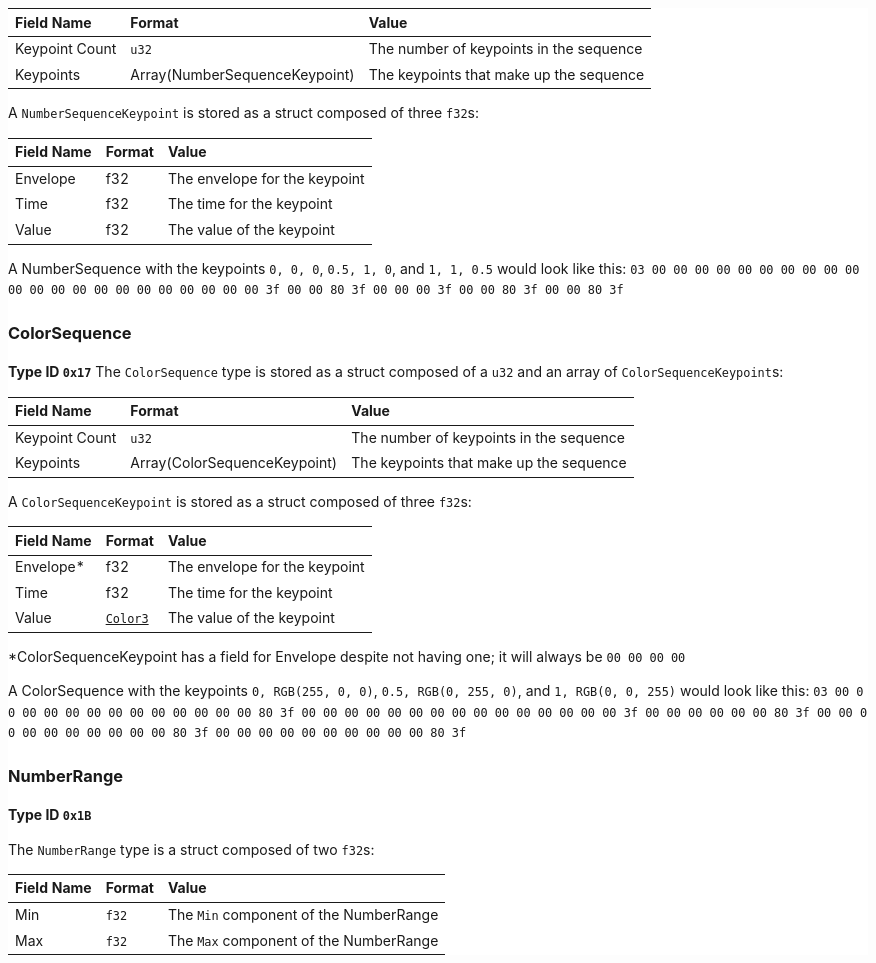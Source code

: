 | Field Name     | Format                        | Value                                   |
|:---------------|:------------------------------|:----------------------------------------|
| Keypoint Count | `u32`                         | The number of keypoints in the sequence |
| Keypoints      | Array(NumberSequenceKeypoint) | The keypoints that make up the sequence |

A `NumberSequenceKeypoint` is stored as a struct composed of three `f32`s:

| Field Name | Format | Value                         |
|:-----------|:-------|:------------------------------|
| Envelope   | f32    | The envelope for the keypoint |
| Time       | f32    | The time for the keypoint     |
| Value      | f32    | The value of the keypoint     |

A NumberSequence with the keypoints `0, 0, 0`, `0.5, 1, 0`, and `1, 1, 0.5` would look like this: `03 00 00 00 00 00 00 00 00 00 00 00 00 00 00 00 00 00 00 00 00 00 00 3f 00 00 80 3f 00 00 00 3f 00 00 80 3f 00 00 80 3f`

### ColorSequence
**Type ID `0x17`**
The `ColorSequence` type is stored as a struct composed of a `u32` and an array of `ColorSequenceKeypoint`s:

| Field Name     | Format                        | Value                                   |
|:---------------|:------------------------------|:----------------------------------------|
| Keypoint Count | `u32`                         | The number of keypoints in the sequence |
| Keypoints      | Array(ColorSequenceKeypoint) | The keypoints that make up the sequence |

A `ColorSequenceKeypoint` is stored as a struct composed of three `f32`s:

| Field Name   | Format              | Value                         |
|:-------------|:--------------------|:------------------------------|
| Envelope\*   | f32                 | The envelope for the keypoint |
| Time         | f32                 | The time for the keypoint     |
| Value        | [`Color3`](#color3) | The value of the keypoint     |
\*ColorSequenceKeypoint has a field for Envelope despite not having one; it will always be `00 00 00 00`

A ColorSequence with the keypoints `0, RGB(255, 0, 0)`, `0.5, RGB(0, 255, 0)`, and `1, RGB(0, 0, 255)` would look like this: `03 00 00 00 00 00 00 00 00 00 00 00 00 00 80 3f 00 00 00 00 00 00 00 00 00 00 00 00 00 00 00 3f 00 00 00 00 00 00 80 3f 00 00 00 00 00 00 00 00 00 00 80 3f 00 00 00 00 00 00 00 00 00 00 80 3f`

### NumberRange
**Type ID `0x1B`**

The `NumberRange` type is a struct composed of two `f32`s:

| Field Name   | Format | Value                                  |
|:-------------|:-------|:---------------------------------------|
| Min          | `f32`  | The `Min` component of the NumberRange |
| Max          | `f32`  | The `Max` component of the NumberRange |
